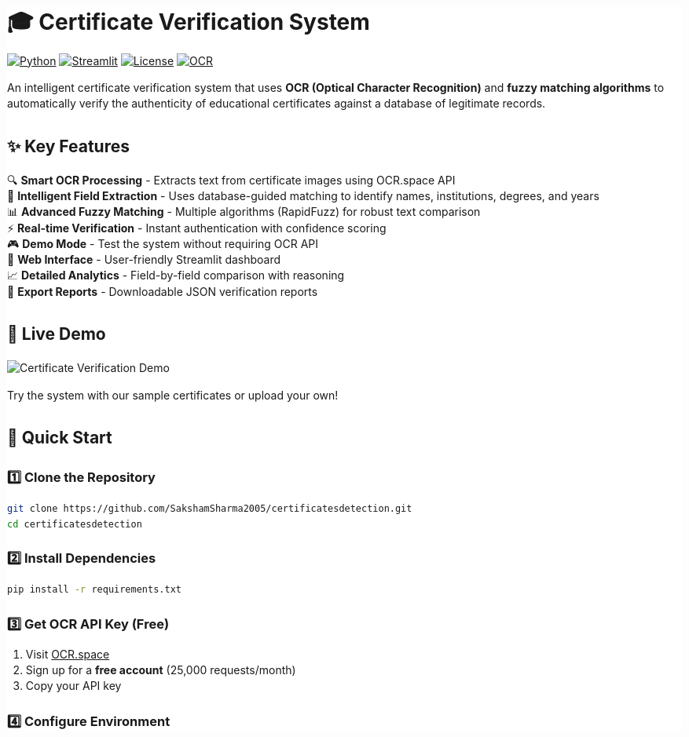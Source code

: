 # 🎓 Certificate Verification System

[![Python](https://img.shields.io/badge/Python-3.8+-blue.svg)](https://python.org)
[![Streamlit](https://img.shields.io/badge/Streamlit-1.28+-red.svg)](https://streamlit.io)
[![License](https://img.shields.io/badge/License-MIT-green.svg)](LICENSE)
[![OCR](https://img.shields.io/badge/OCR-OCR.space-orange.svg)](https://ocr.space)

An intelligent certificate verification system that uses **OCR (Optical Character Recognition)** and **fuzzy matching algorithms** to automatically verify the authenticity of educational certificates against a database of legitimate records.

## ✨ Key Features

🔍 **Smart OCR Processing** - Extracts text from certificate images using OCR.space API  
🧠 **Intelligent Field Extraction** - Uses database-guided matching to identify names, institutions, degrees, and years  
📊 **Advanced Fuzzy Matching** - Multiple algorithms (RapidFuzz) for robust text comparison  
⚡ **Real-time Verification** - Instant authentication with confidence scoring  
🎮 **Demo Mode** - Test the system without requiring OCR API  
📱 **Web Interface** - User-friendly Streamlit dashboard  
📈 **Detailed Analytics** - Field-by-field comparison with reasoning  
📄 **Export Reports** - Downloadable JSON verification reports  

## 🚀 Live Demo

![Certificate Verification Demo](https://via.placeholder.com/800x400/2E86AB/FFFFFF?text=Certificate+Verification+System+Demo)

Try the system with our sample certificates or upload your own!

## 🚀 Quick Start

### 1️⃣ Clone the Repository

```bash
git clone https://github.com/SakshamSharma2005/certificatesdetection.git
cd certificatesdetection
```

### 2️⃣ Install Dependencies

```bash
pip install -r requirements.txt
```

### 3️⃣ Get OCR API Key (Free)

1. Visit [OCR.space](https://ocr.space/ocrapi) 
2. Sign up for a **free account** (25,000 requests/month)
3. Copy your API key

### 4️⃣ Configure Environment
